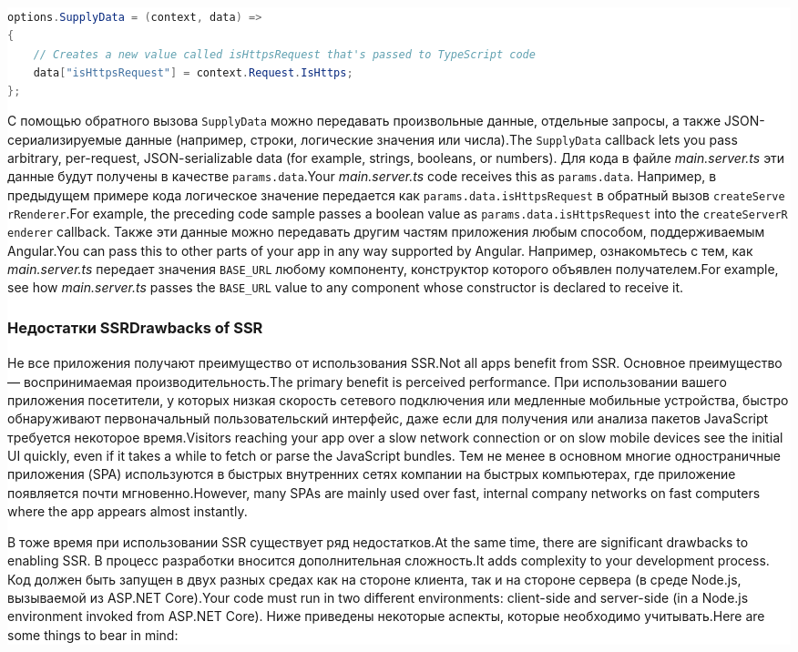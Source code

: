 ```csharp
options.SupplyData = (context, data) =>
{
    // Creates a new value called isHttpsRequest that's passed to TypeScript code
    data["isHttpsRequest"] = context.Request.IsHttps;
};
```

<span data-ttu-id="75ceb-215">С помощью обратного вызова `SupplyData` можно передавать произвольные данные, отдельные запросы, а также JSON-сериализируемые данные (например, строки, логические значения или числа).</span><span class="sxs-lookup"><span data-stu-id="75ceb-215">The `SupplyData` callback lets you pass arbitrary, per-request, JSON-serializable data (for example, strings, booleans, or numbers).</span></span> <span data-ttu-id="75ceb-216">Для кода в файле *main.server.ts* эти данные будут получены в качестве `params.data`.</span><span class="sxs-lookup"><span data-stu-id="75ceb-216">Your *main.server.ts* code receives this as `params.data`.</span></span> <span data-ttu-id="75ceb-217">Например, в предыдущем примере кода логическое значение передается как `params.data.isHttpsRequest` в обратный вызов `createServerRenderer`.</span><span class="sxs-lookup"><span data-stu-id="75ceb-217">For example, the preceding code sample passes a boolean value as `params.data.isHttpsRequest` into the `createServerRenderer` callback.</span></span> <span data-ttu-id="75ceb-218">Также эти данные можно передавать другим частям приложения любым способом, поддерживаемым Angular.</span><span class="sxs-lookup"><span data-stu-id="75ceb-218">You can pass this to other parts of your app in any way supported by Angular.</span></span> <span data-ttu-id="75ceb-219">Например, ознакомьтесь с тем, как *main.server.ts* передает значения `BASE_URL` любому компоненту, конструктор которого объявлен получателем.</span><span class="sxs-lookup"><span data-stu-id="75ceb-219">For example, see how *main.server.ts* passes the `BASE_URL` value to any component whose constructor is declared to receive it.</span></span>

### <a name="drawbacks-of-ssr"></a><span data-ttu-id="75ceb-220">Недостатки SSR</span><span class="sxs-lookup"><span data-stu-id="75ceb-220">Drawbacks of SSR</span></span>

<span data-ttu-id="75ceb-221">Не все приложения получают преимущество от использования SSR.</span><span class="sxs-lookup"><span data-stu-id="75ceb-221">Not all apps benefit from SSR.</span></span> <span data-ttu-id="75ceb-222">Основное преимущество — воспринимаемая производительность.</span><span class="sxs-lookup"><span data-stu-id="75ceb-222">The primary benefit is perceived performance.</span></span> <span data-ttu-id="75ceb-223">При использовании вашего приложения посетители, у которых низкая скорость сетевого подключения или медленные мобильные устройства, быстро обнаруживают первоначальный пользовательский интерфейс, даже если для получения или анализа пакетов JavaScript требуется некоторое время.</span><span class="sxs-lookup"><span data-stu-id="75ceb-223">Visitors reaching your app over a slow network connection or on slow mobile devices see the initial UI quickly, even if it takes a while to fetch or parse the JavaScript bundles.</span></span> <span data-ttu-id="75ceb-224">Тем не менее в основном многие одностраничные приложения (SPA) используются в быстрых внутренних сетях компании на быстрых компьютерах, где приложение появляется почти мгновенно.</span><span class="sxs-lookup"><span data-stu-id="75ceb-224">However, many SPAs are mainly used over fast, internal company networks on fast computers where the app appears almost instantly.</span></span>

<span data-ttu-id="75ceb-225">В тоже время при использовании SSR существует ряд недостатков.</span><span class="sxs-lookup"><span data-stu-id="75ceb-225">At the same time, there are significant drawbacks to enabling SSR.</span></span> <span data-ttu-id="75ceb-226">В процесс разработки вносится дополнительная сложность.</span><span class="sxs-lookup"><span data-stu-id="75ceb-226">It adds complexity to your development process.</span></span> <span data-ttu-id="75ceb-227">Код должен быть запущен в двух разных средах как на стороне клиента, так и на стороне сервера (в среде Node.js, вызываемой из ASP.NET Core).</span><span class="sxs-lookup"><span data-stu-id="75ceb-227">Your code must run in two different environments: client-side and server-side (in a Node.js environment invoked from ASP.NET Core).</span></span> <span data-ttu-id="75ceb-228">Ниже приведены некоторые аспекты, которые необходимо учитывать.</span><span class="sxs-lookup"><span data-stu-id="75ceb-228">Here are some things to bear in mind:</span></span>
